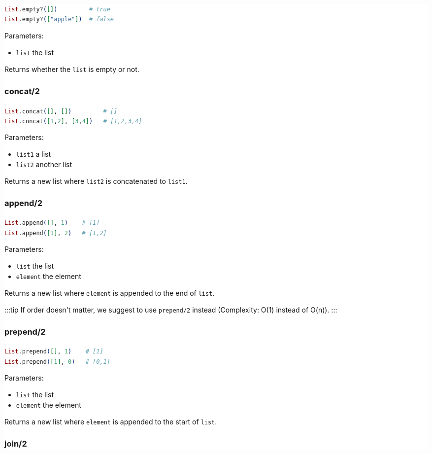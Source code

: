 ```elixir
List.empty?([])         # true
List.empty?(["apple"])  # false
```

Parameters:

- `list` the list

Returns whether the `list` is empty or not.

### concat/2

```elixir
List.concat([], [])         # []
List.concat([1,2], [3,4])   # [1,2,3,4]
```

Parameters:

- `list1` a list
- `list2` another list

Returns a new list where `list2` is concatenated to `list1`.

### append/2

```elixir
List.append([], 1)    # [1]
List.append([1], 2)   # [1,2]
```

Parameters:

- `list` the list
- `element` the element

Returns a new list where `element` is appended to the end of `list`.

:::tip
If order doesn't matter, we suggest to use `prepend/2` instead (Complexity: O(1) instead of O(n)).
:::

### prepend/2

```elixir
List.prepend([], 1)    # [1]
List.prepend([1], 0)   # [0,1]
```

Parameters:

- `list` the list
- `element` the element

Returns a new list where `element` is appended to the start of `list`.

### join/2
